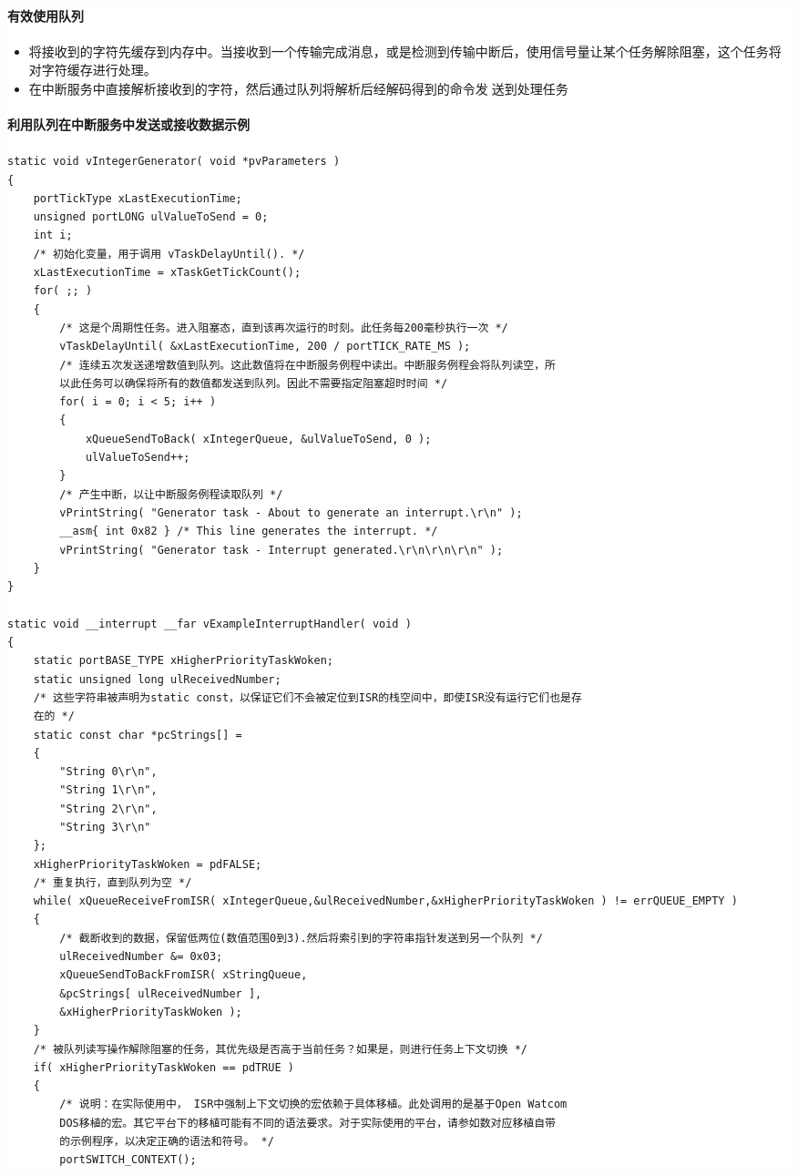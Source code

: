 #### 有效使用队列
- 将接收到的字符先缓存到内存中。当接收到一个传输完成消息，或是检测到传输中断后，使用信号量让某个任务解除阻塞，这个任务将对字符缓存进行处理。
- 在中断服务中直接解析接收到的字符，然后通过队列将解析后经解码得到的命令发
送到处理任务

#### 利用队列在中断服务中发送或接收数据示例

```
static void vIntegerGenerator( void *pvParameters )
{
    portTickType xLastExecutionTime;
    unsigned portLONG ulValueToSend = 0;
    int i;
    /* 初始化变量，用于调用 vTaskDelayUntil(). */
    xLastExecutionTime = xTaskGetTickCount();
    for( ;; )
    {
        /* 这是个周期性任务。进入阻塞态，直到该再次运行的时刻。此任务每200毫秒执行一次 */
        vTaskDelayUntil( &xLastExecutionTime, 200 / portTICK_RATE_MS );
        /* 连续五次发送递增数值到队列。这此数值将在中断服务例程中读出。中断服务例程会将队列读空，所
        以此任务可以确保将所有的数值都发送到队列。因此不需要指定阻塞超时时间 */
        for( i = 0; i < 5; i++ )
        {
            xQueueSendToBack( xIntegerQueue, &ulValueToSend, 0 );
            ulValueToSend++;
        }
        /* 产生中断，以让中断服务例程读取队列 */
        vPrintString( "Generator task - About to generate an interrupt.\r\n" );
        __asm{ int 0x82 } /* This line generates the interrupt. */
        vPrintString( "Generator task - Interrupt generated.\r\n\r\n\r\n" );
    }
}

static void __interrupt __far vExampleInterruptHandler( void )
{
    static portBASE_TYPE xHigherPriorityTaskWoken;
    static unsigned long ulReceivedNumber;
    /* 这些字符串被声明为static const，以保证它们不会被定位到ISR的栈空间中，即使ISR没有运行它们也是存
    在的 */
    static const char *pcStrings[] =
    {
        "String 0\r\n",
        "String 1\r\n",
        "String 2\r\n",
        "String 3\r\n"
    };
    xHigherPriorityTaskWoken = pdFALSE;
    /* 重复执行，直到队列为空 */
    while( xQueueReceiveFromISR( xIntegerQueue,&ulReceivedNumber,&xHigherPriorityTaskWoken ) != errQUEUE_EMPTY )
    {
        /* 截断收到的数据，保留低两位(数值范围0到3).然后将索引到的字符串指针发送到另一个队列 */
        ulReceivedNumber &= 0x03;
        xQueueSendToBackFromISR( xStringQueue,
        &pcStrings[ ulReceivedNumber ],
        &xHigherPriorityTaskWoken );
    }
    /* 被队列读写操作解除阻塞的任务，其优先级是否高于当前任务？如果是，则进行任务上下文切换 */
    if( xHigherPriorityTaskWoken == pdTRUE )
    {
        /* 说明：在实际使用中， ISR中强制上下文切换的宏依赖于具体移植。此处调用的是基于Open Watcom
        DOS移植的宏。其它平台下的移植可能有不同的语法要求。对于实际使用的平台，请参如数对应移植自带
        的示例程序，以决定正确的语法和符号。 */
        portSWITCH_CONTEXT();
```